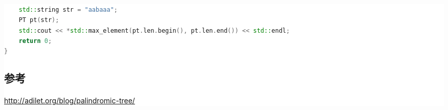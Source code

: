 ```C++
    std::string str = "aabaaa";
    PT pt(str);
    std::cout << *std::max_element(pt.len.begin(), pt.len.end()) << std::endl;
    return 0;
}
```

## 参考

http://adilet.org/blog/palindromic-tree/